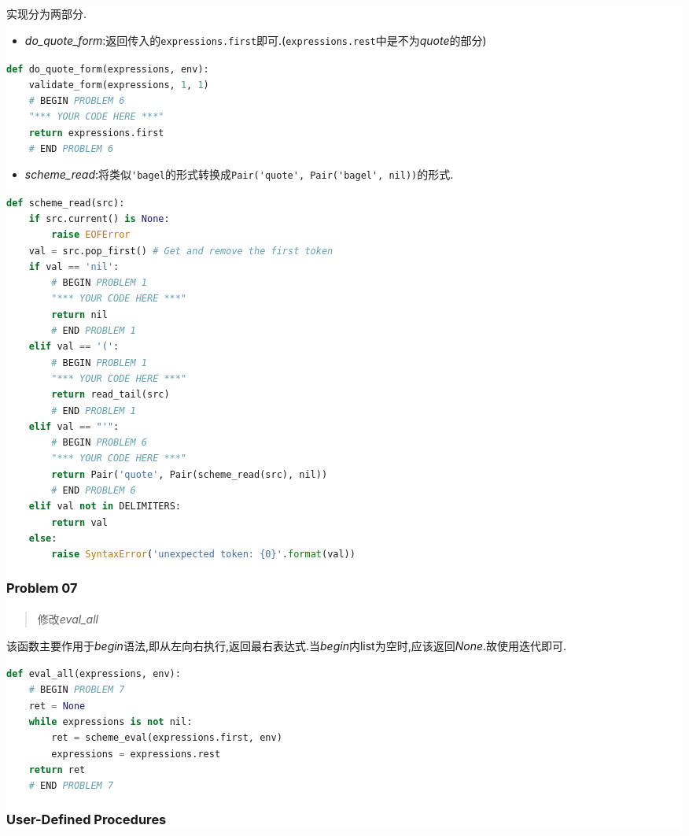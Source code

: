 实现分为两部分.
* *do_quote_form*:返回传入的`expressions.first`即可.(`expressions.rest`中是不为*quote*的部分)
```python
def do_quote_form(expressions, env):
    validate_form(expressions, 1, 1)
    # BEGIN PROBLEM 6
    "*** YOUR CODE HERE ***"
    return expressions.first
    # END PROBLEM 6
```
* *scheme_read*:将类似`'bagel`的形式转换成`Pair('quote', Pair('bagel', nil))`的形式.
```python
def scheme_read(src):
    if src.current() is None:
        raise EOFError
    val = src.pop_first() # Get and remove the first token
    if val == 'nil':
        # BEGIN PROBLEM 1
        "*** YOUR CODE HERE ***"
        return nil
        # END PROBLEM 1
    elif val == '(':
        # BEGIN PROBLEM 1
        "*** YOUR CODE HERE ***"
        return read_tail(src)
        # END PROBLEM 1
    elif val == "'":
        # BEGIN PROBLEM 6
        "*** YOUR CODE HERE ***"
        return Pair('quote', Pair(scheme_read(src), nil))
        # END PROBLEM 6
    elif val not in DELIMITERS:
        return val
    else:
        raise SyntaxError('unexpected token: {0}'.format(val))
```
### Problem 07
> 修改*eval_all*

该函数主要作用于*begin*语法,即从左向右执行,返回最右表达式.当*begin*内list为空时,应该返回*None*.故使用迭代即可.
```python
def eval_all(expressions, env):
    # BEGIN PROBLEM 7
    ret = None
    while expressions is not nil:
        ret = scheme_eval(expressions.first, env)
        expressions = expressions.rest
    return ret
    # END PROBLEM 7
```
### User-Defined Procedures

